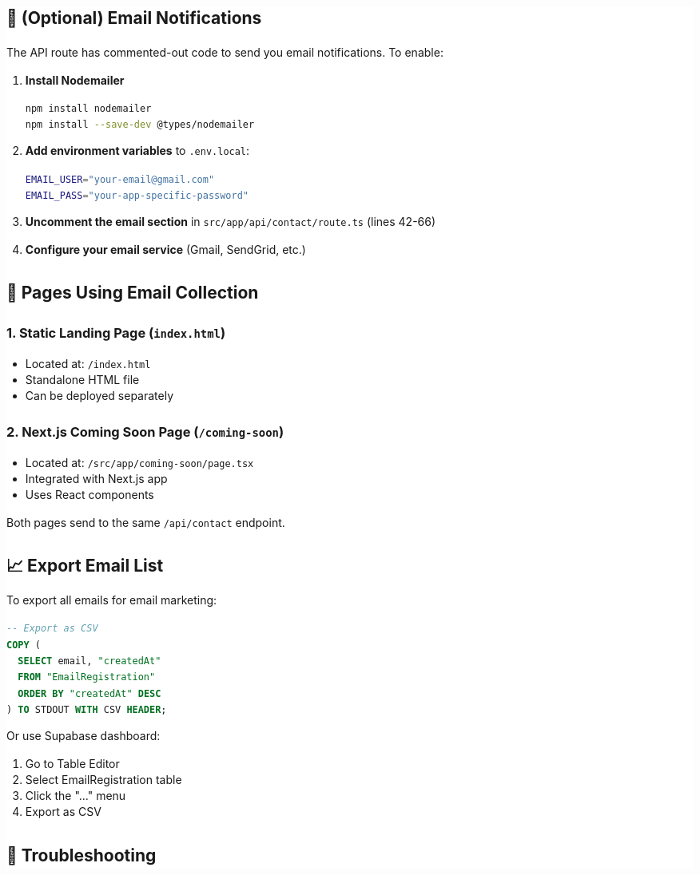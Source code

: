 ## 📧 (Optional) Email Notifications

The API route has commented-out code to send you email notifications. To enable:

1. **Install Nodemailer**
   ```bash
   npm install nodemailer
   npm install --save-dev @types/nodemailer
   ```

2. **Add environment variables** to `.env.local`:
   ```bash
   EMAIL_USER="your-email@gmail.com"
   EMAIL_PASS="your-app-specific-password"
   ```

3. **Uncomment the email section** in `src/app/api/contact/route.ts` (lines 42-66)

4. **Configure your email service** (Gmail, SendGrid, etc.)

## 🎨 Pages Using Email Collection

### 1. Static Landing Page (`index.html`)
- Located at: `/index.html`
- Standalone HTML file
- Can be deployed separately

### 2. Next.js Coming Soon Page (`/coming-soon`)
- Located at: `/src/app/coming-soon/page.tsx`
- Integrated with Next.js app
- Uses React components

Both pages send to the same `/api/contact` endpoint.

## 📈 Export Email List

To export all emails for email marketing:

```sql
-- Export as CSV
COPY (
  SELECT email, "createdAt"
  FROM "EmailRegistration"
  ORDER BY "createdAt" DESC
) TO STDOUT WITH CSV HEADER;
```

Or use Supabase dashboard:
1. Go to Table Editor
2. Select EmailRegistration table
3. Click the "..." menu
4. Export as CSV

## 🐛 Troubleshooting
